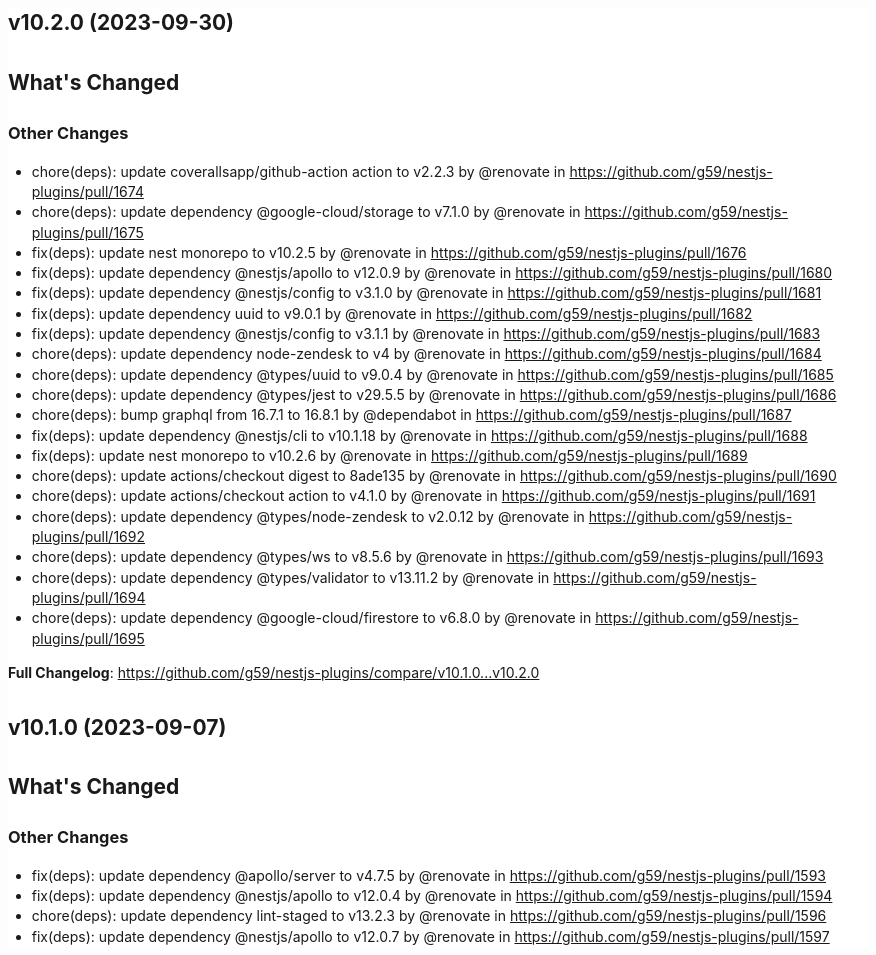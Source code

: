 ## v10.2.0 (2023-09-30)


## What's Changed
### Other Changes
* chore(deps): update coverallsapp/github-action action to v2.2.3 by @renovate in https://github.com/g59/nestjs-plugins/pull/1674
* chore(deps): update dependency @google-cloud/storage to v7.1.0 by @renovate in https://github.com/g59/nestjs-plugins/pull/1675
* fix(deps): update nest monorepo to v10.2.5 by @renovate in https://github.com/g59/nestjs-plugins/pull/1676
* fix(deps): update dependency @nestjs/apollo to v12.0.9 by @renovate in https://github.com/g59/nestjs-plugins/pull/1680
* fix(deps): update dependency @nestjs/config to v3.1.0 by @renovate in https://github.com/g59/nestjs-plugins/pull/1681
* fix(deps): update dependency uuid to v9.0.1 by @renovate in https://github.com/g59/nestjs-plugins/pull/1682
* fix(deps): update dependency @nestjs/config to v3.1.1 by @renovate in https://github.com/g59/nestjs-plugins/pull/1683
* chore(deps): update dependency node-zendesk to v4 by @renovate in https://github.com/g59/nestjs-plugins/pull/1684
* chore(deps): update dependency @types/uuid to v9.0.4 by @renovate in https://github.com/g59/nestjs-plugins/pull/1685
* chore(deps): update dependency @types/jest to v29.5.5 by @renovate in https://github.com/g59/nestjs-plugins/pull/1686
* chore(deps): bump graphql from 16.7.1 to 16.8.1 by @dependabot in https://github.com/g59/nestjs-plugins/pull/1687
* fix(deps): update dependency @nestjs/cli to v10.1.18 by @renovate in https://github.com/g59/nestjs-plugins/pull/1688
* fix(deps): update nest monorepo to v10.2.6 by @renovate in https://github.com/g59/nestjs-plugins/pull/1689
* chore(deps): update actions/checkout digest to 8ade135 by @renovate in https://github.com/g59/nestjs-plugins/pull/1690
* chore(deps): update actions/checkout action to v4.1.0 by @renovate in https://github.com/g59/nestjs-plugins/pull/1691
* chore(deps): update dependency @types/node-zendesk to v2.0.12 by @renovate in https://github.com/g59/nestjs-plugins/pull/1692
* chore(deps): update dependency @types/ws to v8.5.6 by @renovate in https://github.com/g59/nestjs-plugins/pull/1693
* chore(deps): update dependency @types/validator to v13.11.2 by @renovate in https://github.com/g59/nestjs-plugins/pull/1694
* chore(deps): update dependency @google-cloud/firestore to v6.8.0 by @renovate in https://github.com/g59/nestjs-plugins/pull/1695


**Full Changelog**: https://github.com/g59/nestjs-plugins/compare/v10.1.0...v10.2.0
## v10.1.0 (2023-09-07)


## What's Changed
### Other Changes
* fix(deps): update dependency @apollo/server to v4.7.5 by @renovate in https://github.com/g59/nestjs-plugins/pull/1593
* fix(deps): update dependency @nestjs/apollo to v12.0.4 by @renovate in https://github.com/g59/nestjs-plugins/pull/1594
* chore(deps): update dependency lint-staged to v13.2.3 by @renovate in https://github.com/g59/nestjs-plugins/pull/1596
* fix(deps): update dependency @nestjs/apollo to v12.0.7 by @renovate in https://github.com/g59/nestjs-plugins/pull/1597